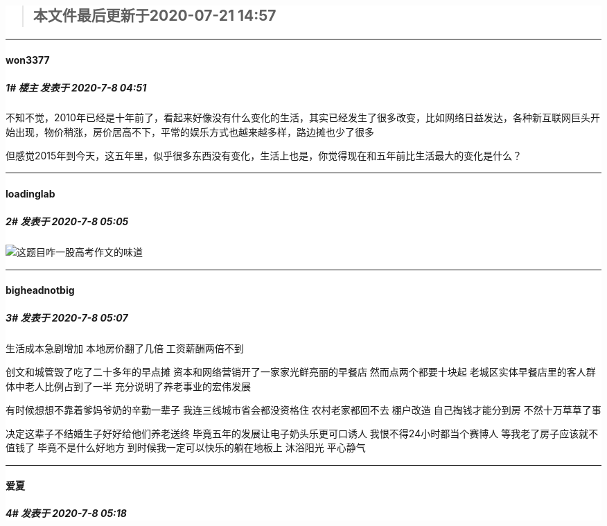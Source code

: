 > ## **本文件最后更新于2020-07-21 14:57** 



-----

####  won3377  
##### 1#       楼主       发表于 2020-7-8 04:51




不知不觉，2010年已经是十年前了，看起来好像没有什么变化的生活，其实已经发生了很多改变，比如网络日益发达，各种新互联网巨头开始出现，物价稍涨，房价居高不下，平常的娱乐方式也越来越多样，路边摊也少了很多


但感觉2015年到今天，这五年里，似乎很多东西没有变化，生活上也是，你觉得现在和五年前比生活最大的变化是什么？







-----

####  loadinglab  
##### 2#       发表于 2020-7-8 05:05



<img src="https://static.saraba1st.com/image/smiley/face2017/067.png" referrerpolicy="no-referrer">这题目咋一股高考作文的味道







-----

####  bigheadnotbig  
##### 3#       发表于 2020-7-8 05:07




生活成本急剧增加 本地房价翻了几倍 工资薪酬两倍不到 

创文和城管毁了吃了二十多年的早点摊 资本和网络营销开了一家家光鲜亮丽的早餐店 然而点两个都要十块起 老城区实体早餐店里的客人群体中老人比例占到了一半 充分说明了养老事业的宏伟发展 

有时候想想不靠着爹妈爷奶的辛勤一辈子 我连三线城市省会都没资格住 农村老家都回不去 棚户改造 自己掏钱才能分到房 不然十万草草了事 

决定这辈子不结婚生子好好给他们养老送终 毕竟五年的发展让电子奶头乐更可口诱人 我恨不得24小时都当个赛博人 等我老了房子应该就不值钱了 毕竟不是什么好地方 到时候我一定可以快乐的躺在地板上 沐浴阳光 平心静气







-----

####  爱夏  
##### 4#       发表于 2020-7-8 05:18
